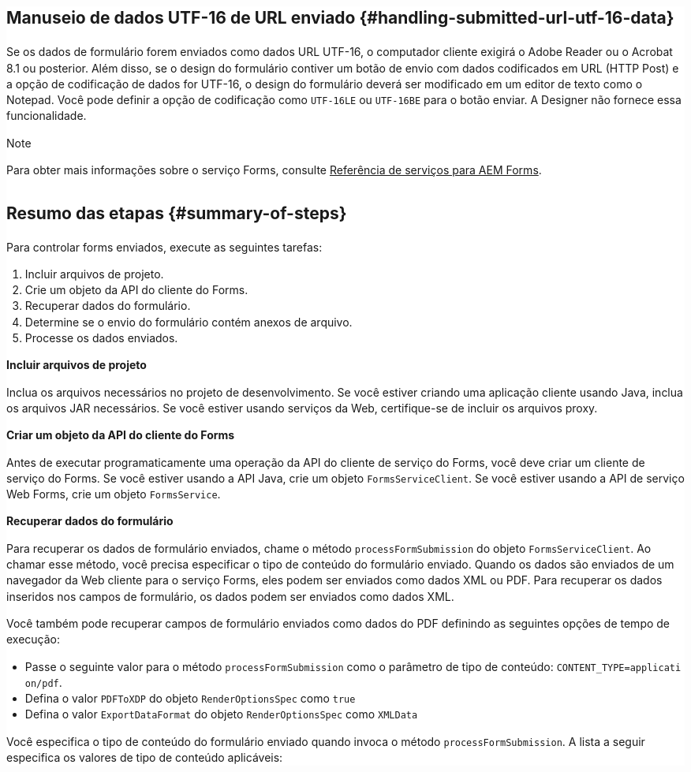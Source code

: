 ## Manuseio de dados UTF-16 de URL enviado {#handling-submitted-url-utf-16-data}

Se os dados de formulário forem enviados como dados URL UTF-16, o computador cliente exigirá o Adobe Reader ou o Acrobat 8.1 ou posterior. Além disso, se o design do formulário contiver um botão de envio com dados codificados em URL (HTTP Post) e a opção de codificação de dados for UTF-16, o design do formulário deverá ser modificado em um editor de texto como o Notepad. Você pode definir a opção de codificação como `UTF-16LE` ou `UTF-16BE` para o botão enviar. A Designer não fornece essa funcionalidade.

>[!NOTE]
>
>Para obter mais informações sobre o serviço Forms, consulte [Referência de serviços para AEM Forms](https://www.adobe.com/go/learn_aemforms_services_63).

## Resumo das etapas {#summary-of-steps}

Para controlar forms enviados, execute as seguintes tarefas:

1. Incluir arquivos de projeto.
1. Crie um objeto da API do cliente do Forms.
1. Recuperar dados do formulário.
1. Determine se o envio do formulário contém anexos de arquivo.
1. Processe os dados enviados.

**Incluir arquivos de projeto**

Inclua os arquivos necessários no projeto de desenvolvimento. Se você estiver criando uma aplicação cliente usando Java, inclua os arquivos JAR necessários. Se você estiver usando serviços da Web, certifique-se de incluir os arquivos proxy.

**Criar um objeto da API do cliente do Forms**

Antes de executar programaticamente uma operação da API do cliente de serviço do Forms, você deve criar um cliente de serviço do Forms. Se você estiver usando a API Java, crie um objeto `FormsServiceClient`. Se você estiver usando a API de serviço Web Forms, crie um objeto `FormsService`.

**Recuperar dados do formulário**

Para recuperar os dados de formulário enviados, chame o método `processFormSubmission` do objeto `FormsServiceClient`. Ao chamar esse método, você precisa especificar o tipo de conteúdo do formulário enviado. Quando os dados são enviados de um navegador da Web cliente para o serviço Forms, eles podem ser enviados como dados XML ou PDF. Para recuperar os dados inseridos nos campos de formulário, os dados podem ser enviados como dados XML.

Você também pode recuperar campos de formulário enviados como dados do PDF definindo as seguintes opções de tempo de execução:

* Passe o seguinte valor para o método `processFormSubmission` como o parâmetro de tipo de conteúdo: `CONTENT_TYPE=application/pdf`.
* Defina o valor `PDFToXDP` do objeto `RenderOptionsSpec` como `true`
* Defina o valor `ExportDataFormat` do objeto `RenderOptionsSpec` como `XMLData`

Você especifica o tipo de conteúdo do formulário enviado quando invoca o método `processFormSubmission`. A lista a seguir especifica os valores de tipo de conteúdo aplicáveis:

